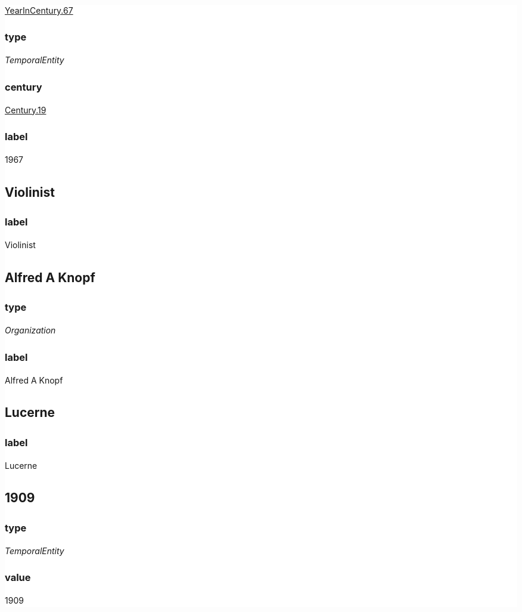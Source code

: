 
[YearInCentury.67](#YearInCentury.67)

### type


*TemporalEntity*

### century


[Century.19](#Century.19)

### label


1967

## Violinist

### label


Violinist

## Alfred A Knopf

### type


*Organization*

### label


Alfred A Knopf

## Lucerne

### label


Lucerne

## 1909

### type


*TemporalEntity*

### value


1909
